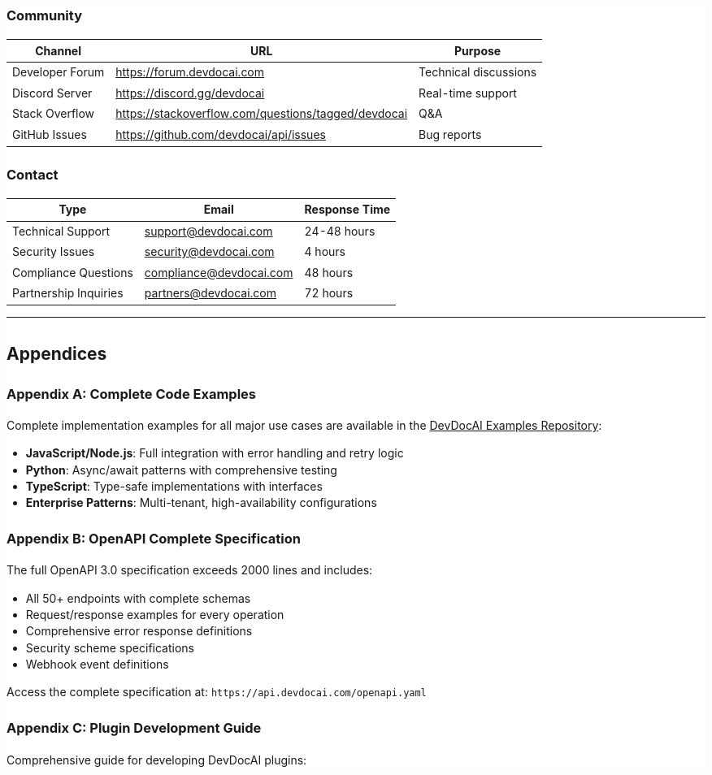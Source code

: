### Community

| Channel | URL | Purpose |
|---------|-----|---------|
| Developer Forum | <https://forum.devdocai.com> | Technical discussions |
| Discord Server | <https://discord.gg/devdocai> | Real-time support |
| Stack Overflow | <https://stackoverflow.com/questions/tagged/devdocai> | Q&A |
| GitHub Issues | <https://github.com/devdocai/api/issues> | Bug reports |

### Contact

| Type | Email | Response Time |
|------|-------|---------------|
| Technical Support | <support@devdocai.com> | 24-48 hours |
| Security Issues | <security@devdocai.com> | 4 hours |
| Compliance Questions | <compliance@devdocai.com> | 48 hours |
| Partnership Inquiries | <partners@devdocai.com> | 72 hours |

---

## Appendices

### Appendix A: Complete Code Examples

Complete implementation examples for all major use cases are available in the [DevDocAI Examples Repository](https://github.com/devdocai/examples):

- **JavaScript/Node.js**: Full integration with error handling and retry logic
- **Python**: Async/await patterns with comprehensive testing
- **TypeScript**: Type-safe implementations with interfaces
- **Enterprise Patterns**: Multi-tenant, high-availability configurations

### Appendix B: OpenAPI Complete Specification

The full OpenAPI 3.0 specification exceeds 2000 lines and includes:

- All 50+ endpoints with complete schemas
- Request/response examples for every operation
- Comprehensive error response definitions
- Security scheme specifications
- Webhook event definitions

Access the complete specification at: `https://api.devdocai.com/openapi.yaml`

### Appendix C: Plugin Development Guide

Comprehensive guide for developing DevDocAI plugins:
